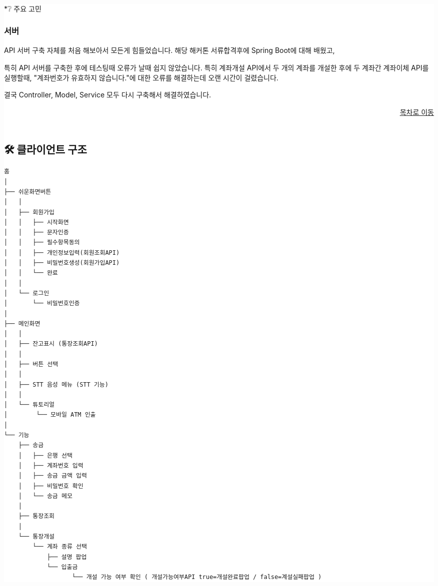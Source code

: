 
*❔ 주요 고민
### 서버
API 서버 구축 자체를 처음 해보아서 모든게 힘들었습니다.
해당 해커톤 서류합격후에 Spring Boot에 대해 배웠고,

특히 API 서버를 구축한 후에 테스팅때 오류가 날때 쉽지 않았습니다.
특히 계좌개설 API에서 두 개의 계좌를 개설한 후에 두 계좌간 계좌이체 API를 실행할때,
"계좌번호가 유효하지 않습니다."에 대한 오류를 해결하는데 오랜 시간이 걸렸습니다.

결국 Controller, Model, Service 모두 다시 구축해서 해결하였습니다.


<div align="right"><a href="#tableContents">목차로 이동</a></div>
<br/>



## 🛠️ 클라이언트 구조 

<a name="client"></a>

```
홈
│
├── 쉬운화면버튼
│   │
│   ├── 회원가입
│   │   ├── 시작화면
│   │   ├── 문자인증
│   │   ├── 필수항목동의
│   │   ├── 개인정보입력(회원조회API)
│   │   ├── 비밀번호생성(회원가입API)
│   │   └── 완료
│   │
│   └── 로그인
│       └── 비밀번호인증
│
├── 메인화면
│   │
│   ├── 잔고표시 (통장조회API)
│   │
│   ├── 버튼 선택
│   │
│   ├── STT 음성 메뉴 (STT 기능)
│   │
│   └── 튜토리얼
│        └── 모바일 ATM 인출
│
└── 기능
    ├── 송금
    │   ├── 은행 선택   
    │   ├── 계좌번호 입력
    │   ├── 송금 금액 입력
    │   ├── 비밀번호 확인
    │   └── 송금 메모
    │
    ├── 통장조회
    │
    └── 통장개설
        └── 계좌 종류 선택
            ├── 설명 팝업
            └── 입출금 
                   └── 개설 가능 여부 확인 ( 개설가능여부API true=개설완료팝업 / false=계설실패팝업 )

```
